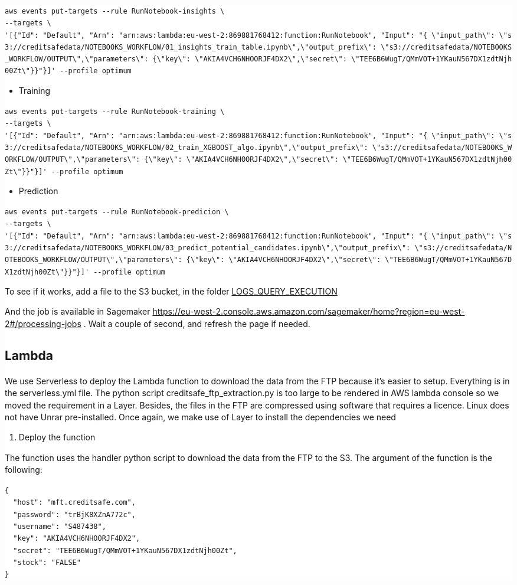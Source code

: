 ```
aws events put-targets --rule RunNotebook-insights \
--targets \
'[{"Id": "Default", "Arn": "arn:aws:lambda:eu-west-2:869881768412:function:RunNotebook", "Input": "{ \"input_path\": \"s3://creditsafedata/NOTEBOOKS_WORKFLOW/01_insights_train_table.ipynb\",\"output_prefix\": \"s3://creditsafedata/NOTEBOOKS_WORKFLOW/OUTPUT\",\"parameters\": {\"key\": \"AKIA4VCH6NHOORJF4DX2\",\"secret\": \"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\"}}"}]' --profile optimum
```

- Training

```
aws events put-targets --rule RunNotebook-training \
--targets \
'[{"Id": "Default", "Arn": "arn:aws:lambda:eu-west-2:869881768412:function:RunNotebook", "Input": "{ \"input_path\": \"s3://creditsafedata/NOTEBOOKS_WORKFLOW/02_train_XGBOOST_algo.ipynb\",\"output_prefix\": \"s3://creditsafedata/NOTEBOOKS_WORKFLOW/OUTPUT\",\"parameters\": {\"key\": \"AKIA4VCH6NHOORJF4DX2\",\"secret\": \"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\"}}"}]' --profile optimum
```

- Prediction

```
aws events put-targets --rule RunNotebook-predicion \
--targets \
'[{"Id": "Default", "Arn": "arn:aws:lambda:eu-west-2:869881768412:function:RunNotebook", "Input": "{ \"input_path\": \"s3://creditsafedata/NOTEBOOKS_WORKFLOW/03_predict_potential_candidates.ipynb\",\"output_prefix\": \"s3://creditsafedata/NOTEBOOKS_WORKFLOW/OUTPUT\",\"parameters\": {\"key\": \"AKIA4VCH6NHOORJF4DX2\",\"secret\": \"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\"}}"}]' --profile optimum
```

To see if it works, add a file to the S3 bucket, in the folder [LOGS_QUERY_EXECUTION](https://s3.console.aws.amazon.com/s3/buckets/creditsafedata/LOGS_QUERY_EXECUTION/?region=eu-west-2&tab=overview)

And the job is available in Sagemaker https://eu-west-2.console.aws.amazon.com/sagemaker/home?region=eu-west-2#/processing-jobs . Wait a couple of second, and refresh the page if needed.

## Lambda

We use Serverless to deploy the Lambda function to download the data from the FTP because it’s easier to setup. Everything is in the serverless.yml file. The python script creditsafe_ftp_extraction.py is too large to be rendered in AWS lambda console so we moved the requirement in a Layer. Besides, the files in the FTP are compressed using software that requires a licence. Linux does not have Unrar pre-installed. Once again, we make use of Layer to install the dependencies we need

1. Deploy the function

The function uses the handler python script to download the data from the FTP to the S3. The argument of the function is the following:

```
{
  "host": "mft.creditsafe.com",
  "password": "trBjK8XZnA772c",
  "username": "S487438",
  "key": "AKIA4VCH6NHOORJF4DX2",
  "secret": "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",
  "stock": "FALSE"
}
```
